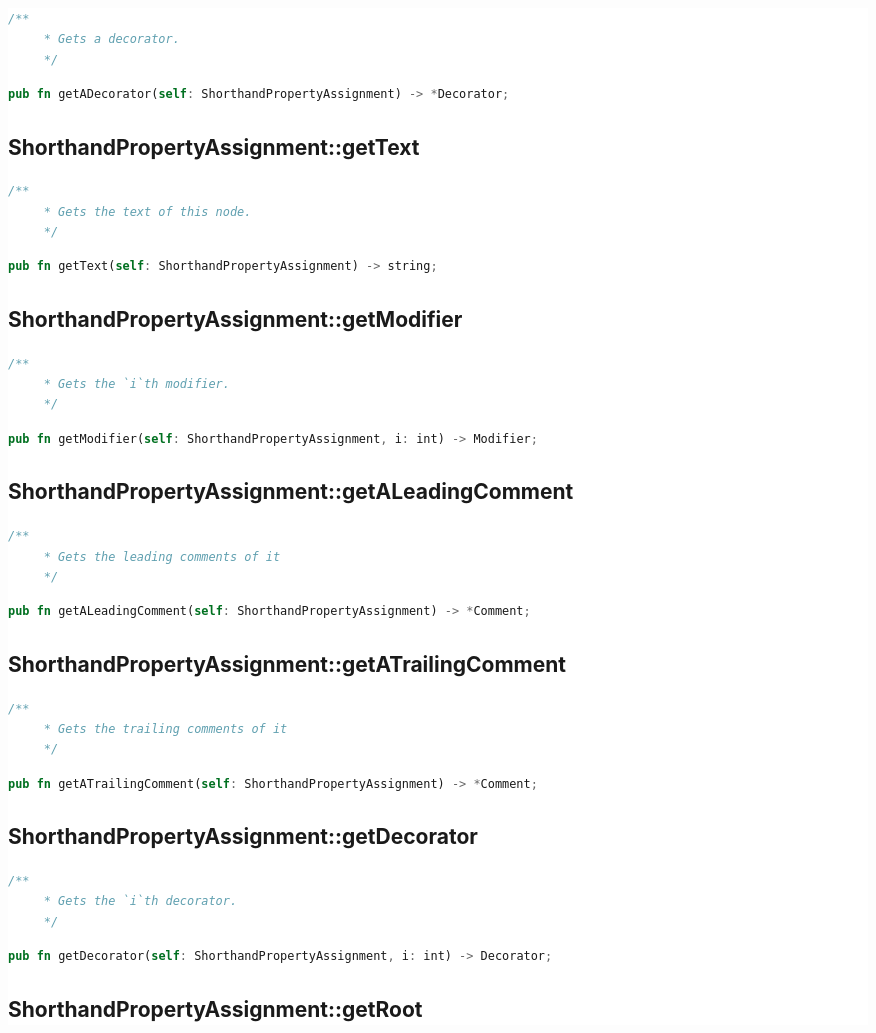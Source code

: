 ```rust
/**
     * Gets a decorator.
     */
```
```rust
pub fn getADecorator(self: ShorthandPropertyAssignment) -> *Decorator;
```
## ShorthandPropertyAssignment::getText

```rust
/**
     * Gets the text of this node.
     */
```
```rust
pub fn getText(self: ShorthandPropertyAssignment) -> string;
```
## ShorthandPropertyAssignment::getModifier

```rust
/**
     * Gets the `i`th modifier.
     */
```
```rust
pub fn getModifier(self: ShorthandPropertyAssignment, i: int) -> Modifier;
```
## ShorthandPropertyAssignment::getALeadingComment

```rust
/**
     * Gets the leading comments of it
     */
```
```rust
pub fn getALeadingComment(self: ShorthandPropertyAssignment) -> *Comment;
```
## ShorthandPropertyAssignment::getATrailingComment

```rust
/**
     * Gets the trailing comments of it
     */
```
```rust
pub fn getATrailingComment(self: ShorthandPropertyAssignment) -> *Comment;
```
## ShorthandPropertyAssignment::getDecorator

```rust
/**
     * Gets the `i`th decorator.
     */
```
```rust
pub fn getDecorator(self: ShorthandPropertyAssignment, i: int) -> Decorator;
```
## ShorthandPropertyAssignment::getRoot
